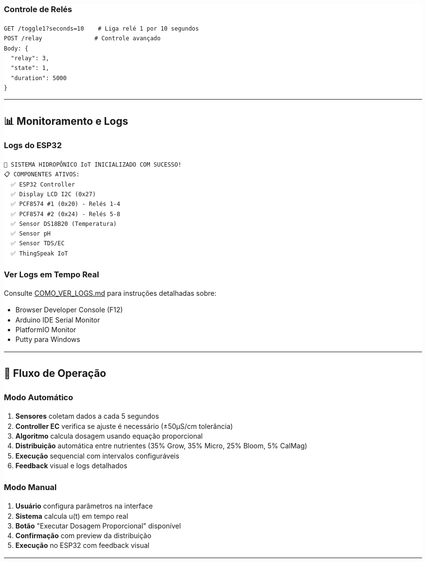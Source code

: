 ### **Controle de Relés**
```http
GET /toggle1?seconds=10    # Liga relé 1 por 10 segundos
POST /relay               # Controle avançado
Body: {
  "relay": 3,
  "state": 1,
  "duration": 5000
}
```

---

## 📊 **Monitoramento e Logs**

### **Logs do ESP32**
```
🌱 SISTEMA HIDROPÔNICO IoT INICIALIZADO COM SUCESSO!
📋 COMPONENTES ATIVOS:
  ✅ ESP32 Controller
  ✅ Display LCD I2C (0x27)  
  ✅ PCF8574 #1 (0x20) - Relés 1-4
  ✅ PCF8574 #2 (0x24) - Relés 5-8
  ✅ Sensor DS18B20 (Temperatura)
  ✅ Sensor pH
  ✅ Sensor TDS/EC
  ✅ ThingSpeak IoT
```

### **Ver Logs em Tempo Real**
Consulte [COMO_VER_LOGS.md](COMO_VER_LOGS.md) para instruções detalhadas sobre:
- Browser Developer Console (F12)
- Arduino IDE Serial Monitor
- PlatformIO Monitor  
- Putty para Windows

---

## 🔄 **Fluxo de Operação**

### **Modo Automático**
1. **Sensores** coletam dados a cada 5 segundos
2. **Controller EC** verifica se ajuste é necessário (±50µS/cm tolerância)  
3. **Algoritmo** calcula dosagem usando equação proporcional
4. **Distribuição** automática entre nutrientes (35% Grow, 35% Micro, 25% Bloom, 5% CalMag)
5. **Execução** sequencial com intervalos configuráveis
6. **Feedback** visual e logs detalhados

### **Modo Manual**
1. **Usuário** configura parâmetros na interface
2. **Sistema** calcula u(t) em tempo real
3. **Botão** "Executar Dosagem Proporcional" disponível
4. **Confirmação** com preview da distribuição
5. **Execução** no ESP32 com feedback visual

---